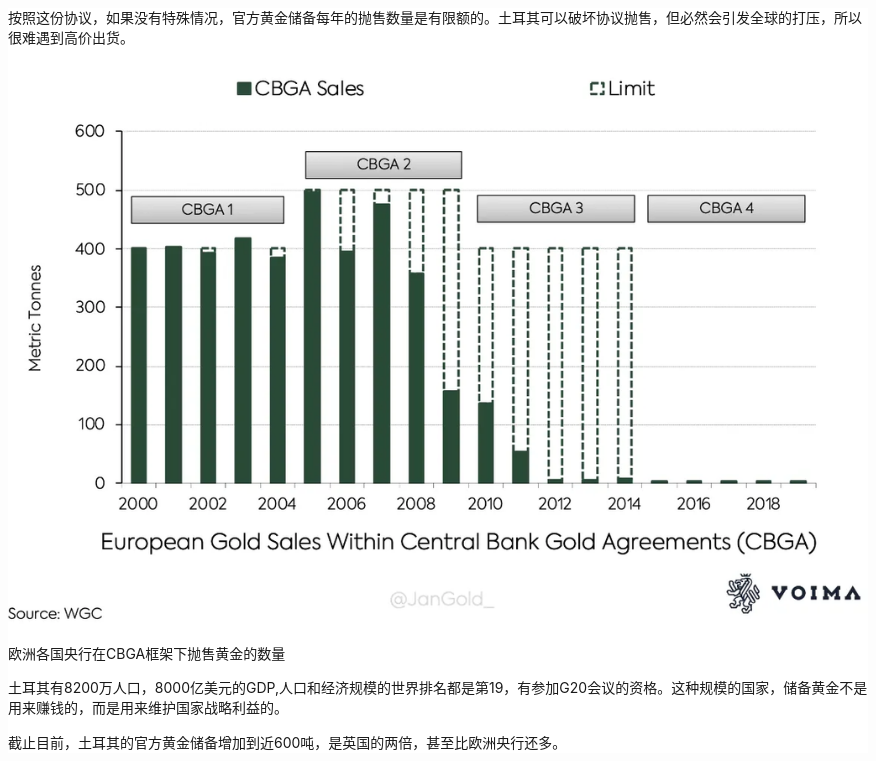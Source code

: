 按照这份协议，如果没有特殊情况，官方黄金储备每年的抛售数量是有限额的。土耳其可以破坏协议抛售，但必然会引发全球的打压，所以很难遇到高价出货。

![](/images/btnews/0101_0200/0148/image5.webp)

欧洲各国央行在CBGA框架下抛售黄金的数量

土耳其有8200万人口，8000亿美元的GDP,人口和经济规模的世界排名都是第19，有参加G20会议的资格。这种规模的国家，储备黄金不是用来赚钱的，而是用来维护国家战略利益的。

截止目前，土耳其的官方黄金储备增加到近600吨，是英国的两倍，甚至比欧洲央行还多。
